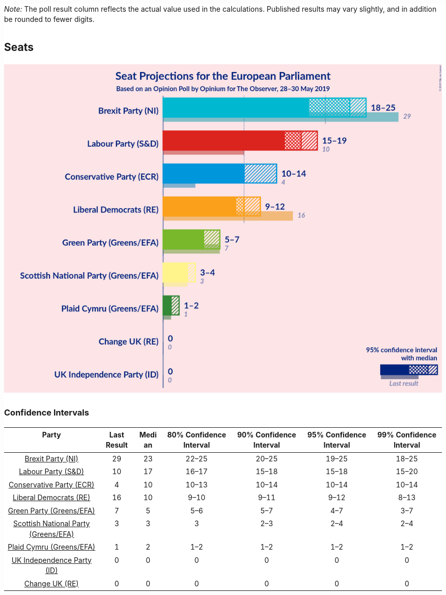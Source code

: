 *Note:* The poll result column reflects the actual value used in the calculations. Published results may vary slightly, and in addition be rounded to fewer digits.

## Seats

![Graph with seats not yet produced](2019-05-30-Opinium-seats.png "Seats")

### Confidence Intervals

| Party | Last Result | Median | 80% Confidence Interval | 90% Confidence Interval | 95% Confidence Interval | 99% Confidence Interval |
|:-----:|:-----------:|:------:|:-----------------------:|:-----------------------:|:-----------------------:|:-----------------------:|
| <a href="#brexit-party-(ni)">Brexit Party (NI)</a> | 29 | 23 | 22–25 |20–25 |19–25 |18–25 |
| <a href="#labour-party-(s&d)">Labour Party (S&D)</a> | 10 | 17 | 16–17 |15–18 |15–18 |15–20 |
| <a href="#conservative-party-(ecr)">Conservative Party (ECR)</a> | 4 | 10 | 10–13 |10–14 |10–14 |10–14 |
| <a href="#liberal-democrats-(re)">Liberal Democrats (RE)</a> | 16 | 10 | 9–10 |9–11 |9–12 |8–13 |
| <a href="#green-party-(greens/efa)">Green Party (Greens/EFA)</a> | 7 | 5 | 5–6 |5–7 |4–7 |3–7 |
| <a href="#scottish-national-party-(greens/efa)">Scottish National Party (Greens/EFA)</a> | 3 | 3 | 3 |2–3 |2–4 |2–4 |
| <a href="#plaid-cymru-(greens/efa)">Plaid Cymru (Greens/EFA)</a> | 1 | 2 | 1–2 |1–2 |1–2 |1–2 |
| <a href="#uk-independence-party-(id)">UK Independence Party (ID)</a> | 0 | 0 | 0 |0 |0 |0 |
| <a href="#change-uk-(re)">Change UK (RE)</a> | 0 | 0 | 0 |0 |0 |0 |

